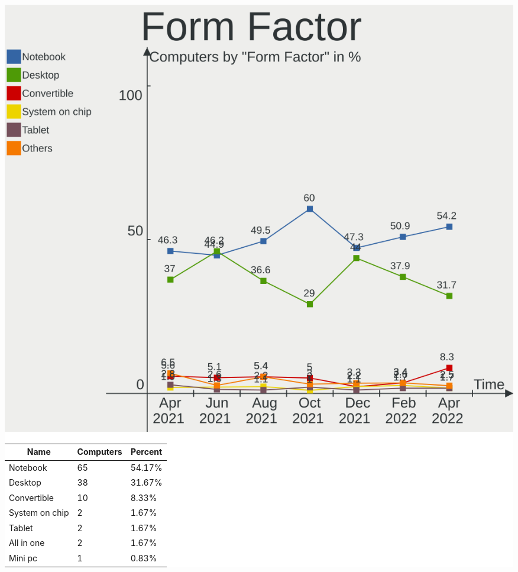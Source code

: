 ![Form Factor](./All/images/line_chart/node_formfactor.svg)

| Name           | Computers | Percent |
|----------------|-----------|---------|
| Notebook       | 65        | 54.17%  |
| Desktop        | 38        | 31.67%  |
| Convertible    | 10        | 8.33%   |
| System on chip | 2         | 1.67%   |
| Tablet         | 2         | 1.67%   |
| All in one     | 2         | 1.67%   |
| Mini pc        | 1         | 0.83%   |
